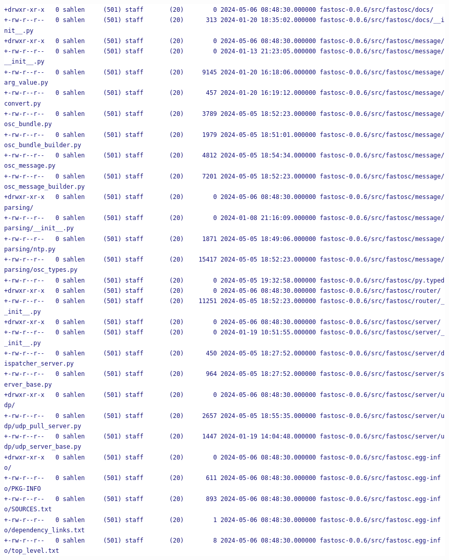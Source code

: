 ```diff
+drwxr-xr-x   0 sahlen     (501) staff       (20)        0 2024-05-06 08:48:30.000000 fastosc-0.0.6/src/fastosc/docs/
+-rw-r--r--   0 sahlen     (501) staff       (20)      313 2024-01-20 18:35:02.000000 fastosc-0.0.6/src/fastosc/docs/__init__.py
+drwxr-xr-x   0 sahlen     (501) staff       (20)        0 2024-05-06 08:48:30.000000 fastosc-0.0.6/src/fastosc/message/
+-rw-r--r--   0 sahlen     (501) staff       (20)        0 2024-01-13 21:23:05.000000 fastosc-0.0.6/src/fastosc/message/__init__.py
+-rw-r--r--   0 sahlen     (501) staff       (20)     9145 2024-01-20 16:18:06.000000 fastosc-0.0.6/src/fastosc/message/arg_value.py
+-rw-r--r--   0 sahlen     (501) staff       (20)      457 2024-01-20 16:19:12.000000 fastosc-0.0.6/src/fastosc/message/convert.py
+-rw-r--r--   0 sahlen     (501) staff       (20)     3789 2024-05-05 18:52:23.000000 fastosc-0.0.6/src/fastosc/message/osc_bundle.py
+-rw-r--r--   0 sahlen     (501) staff       (20)     1979 2024-05-05 18:51:01.000000 fastosc-0.0.6/src/fastosc/message/osc_bundle_builder.py
+-rw-r--r--   0 sahlen     (501) staff       (20)     4812 2024-05-05 18:54:34.000000 fastosc-0.0.6/src/fastosc/message/osc_message.py
+-rw-r--r--   0 sahlen     (501) staff       (20)     7201 2024-05-05 18:52:23.000000 fastosc-0.0.6/src/fastosc/message/osc_message_builder.py
+drwxr-xr-x   0 sahlen     (501) staff       (20)        0 2024-05-06 08:48:30.000000 fastosc-0.0.6/src/fastosc/message/parsing/
+-rw-r--r--   0 sahlen     (501) staff       (20)        0 2024-01-08 21:16:09.000000 fastosc-0.0.6/src/fastosc/message/parsing/__init__.py
+-rw-r--r--   0 sahlen     (501) staff       (20)     1871 2024-05-05 18:49:06.000000 fastosc-0.0.6/src/fastosc/message/parsing/ntp.py
+-rw-r--r--   0 sahlen     (501) staff       (20)    15417 2024-05-05 18:52:23.000000 fastosc-0.0.6/src/fastosc/message/parsing/osc_types.py
+-rw-r--r--   0 sahlen     (501) staff       (20)        0 2024-05-05 19:32:58.000000 fastosc-0.0.6/src/fastosc/py.typed
+drwxr-xr-x   0 sahlen     (501) staff       (20)        0 2024-05-06 08:48:30.000000 fastosc-0.0.6/src/fastosc/router/
+-rw-r--r--   0 sahlen     (501) staff       (20)    11251 2024-05-05 18:52:23.000000 fastosc-0.0.6/src/fastosc/router/__init__.py
+drwxr-xr-x   0 sahlen     (501) staff       (20)        0 2024-05-06 08:48:30.000000 fastosc-0.0.6/src/fastosc/server/
+-rw-r--r--   0 sahlen     (501) staff       (20)        0 2024-01-19 10:51:55.000000 fastosc-0.0.6/src/fastosc/server/__init__.py
+-rw-r--r--   0 sahlen     (501) staff       (20)      450 2024-05-05 18:27:52.000000 fastosc-0.0.6/src/fastosc/server/dispatcher_server.py
+-rw-r--r--   0 sahlen     (501) staff       (20)      964 2024-05-05 18:27:52.000000 fastosc-0.0.6/src/fastosc/server/server_base.py
+drwxr-xr-x   0 sahlen     (501) staff       (20)        0 2024-05-06 08:48:30.000000 fastosc-0.0.6/src/fastosc/server/udp/
+-rw-r--r--   0 sahlen     (501) staff       (20)     2657 2024-05-05 18:55:35.000000 fastosc-0.0.6/src/fastosc/server/udp/udp_pull_server.py
+-rw-r--r--   0 sahlen     (501) staff       (20)     1447 2024-01-19 14:04:48.000000 fastosc-0.0.6/src/fastosc/server/udp/udp_server_base.py
+drwxr-xr-x   0 sahlen     (501) staff       (20)        0 2024-05-06 08:48:30.000000 fastosc-0.0.6/src/fastosc.egg-info/
+-rw-r--r--   0 sahlen     (501) staff       (20)      611 2024-05-06 08:48:30.000000 fastosc-0.0.6/src/fastosc.egg-info/PKG-INFO
+-rw-r--r--   0 sahlen     (501) staff       (20)      893 2024-05-06 08:48:30.000000 fastosc-0.0.6/src/fastosc.egg-info/SOURCES.txt
+-rw-r--r--   0 sahlen     (501) staff       (20)        1 2024-05-06 08:48:30.000000 fastosc-0.0.6/src/fastosc.egg-info/dependency_links.txt
+-rw-r--r--   0 sahlen     (501) staff       (20)        8 2024-05-06 08:48:30.000000 fastosc-0.0.6/src/fastosc.egg-info/top_level.txt
```
